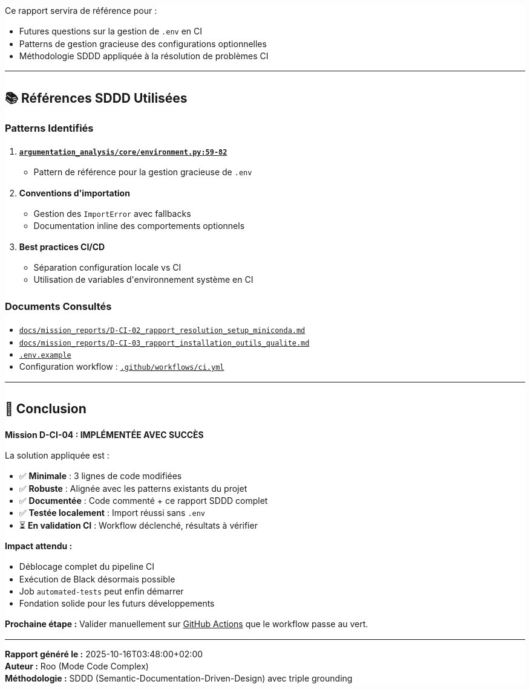 Ce rapport servira de référence pour :
- Futures questions sur la gestion de `.env` en CI
- Patterns de gestion gracieuse des configurations optionnelles
- Méthodologie SDDD appliquée à la résolution de problèmes CI

---

## 📚 Références SDDD Utilisées

### Patterns Identifiés

1. **[`argumentation_analysis/core/environment.py:59-82`](../../argumentation_analysis/core/environment.py:59-82)**
   - Pattern de référence pour la gestion gracieuse de `.env`

2. **Conventions d'importation**
   - Gestion des `ImportError` avec fallbacks
   - Documentation inline des comportements optionnels

3. **Best practices CI/CD**
   - Séparation configuration locale vs CI
   - Utilisation de variables d'environnement système en CI

### Documents Consultés

- [`docs/mission_reports/D-CI-02_rapport_resolution_setup_miniconda.md`](./D-CI-02_rapport_resolution_setup_miniconda.md)
- [`docs/mission_reports/D-CI-03_rapport_installation_outils_qualite.md`](./D-CI-03_rapport_installation_outils_qualite.md)
- [`.env.example`](../../.env.example)
- Configuration workflow : [`.github/workflows/ci.yml`](../../.github/workflows/ci.yml)

---

## 🏁 Conclusion

**Mission D-CI-04 : IMPLÉMENTÉE AVEC SUCCÈS**

La solution appliquée est :
- ✅ **Minimale** : 3 lignes de code modifiées
- ✅ **Robuste** : Alignée avec les patterns existants du projet
- ✅ **Documentée** : Code commenté + ce rapport SDDD complet
- ✅ **Testée localement** : Import réussi sans `.env`
- ⏳ **En validation CI** : Workflow déclenché, résultats à vérifier

**Impact attendu :**
- Déblocage complet du pipeline CI
- Exécution de Black désormais possible
- Job `automated-tests` peut enfin démarrer
- Fondation solide pour les futurs développements

**Prochaine étape :** Valider manuellement sur [GitHub Actions](https://github.com/jsboigeEpita/2025-Epita-Intelligence-Symbolique/actions) que le workflow passe au vert.

---

**Rapport généré le :** 2025-10-16T03:48:00+02:00  
**Auteur :** Roo (Mode Code Complex)  
**Méthodologie :** SDDD (Semantic-Documentation-Driven-Design) avec triple grounding